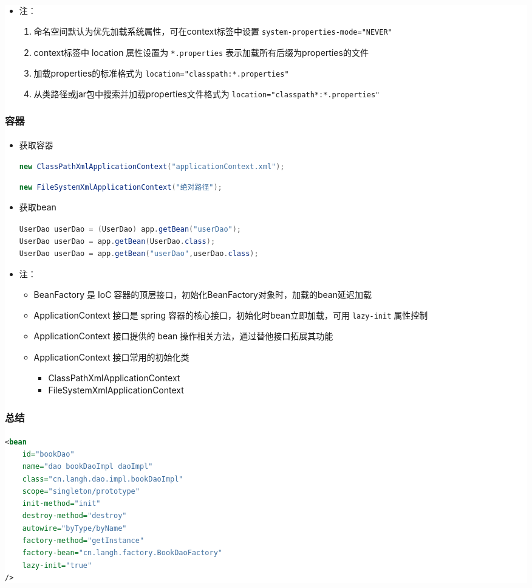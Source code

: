 - 注：

  1. 命名空间默认为优先加载系统属性，可在context标签中设置 `system-properties-mode="NEVER"`

  2. context标签中 location 属性设置为 `*.properties` 表示加载所有后缀为properties的文件

  3. 加载properties的标准格式为 `location="classpath:*.properties"`

  4. 从类路径或jar包中搜索并加载properties文件格式为 `location="classpath*:*.properties"`



### 容器

- 获取容器 

  ```java
  new ClassPathXmlApplicationContext("applicationContext.xml");
  ```

  ```java
  new FileSystemXmlApplicationContext("绝对路径");
  ```

- 获取bean

  ```java
  UserDao userDao = (UserDao) app.getBean("userDao");
  UserDao userDao = app.getBean(UserDao.class);
  UserDao userDao = app.getBean("userDao",userDao.class);
  ```
  
- 注：

  - BeanFactory 是 IoC 容器的顶层接口，初始化BeanFactory对象时，加载的bean延迟加载
  - ApplicationContext 接口是 spring 容器的核心接口，初始化时bean立即加载，可用 `lazy-init` 属性控制

  - ApplicationContext 接口提供的 bean 操作相关方法，通过替他接口拓展其功能

  - ApplicationContext 接口常用的初始化类
    - ClassPathXmlApplicationContext
    - FileSystemXmlApplicationContext




### 总结

```xml
<bean
	id="bookDao"
	name="dao bookDaoImpl daoImpl"
	class="cn.langh.dao.impl.bookDaoImpl"
	scope="singleton/prototype"
	init-method="init"
	destroy-method="destroy"
	autowire="byType/byName"
	factory-method="getInstance"
	factory-bean="cn.langh.factory.BookDaoFactory"
	lazy-init="true"
/>
```
